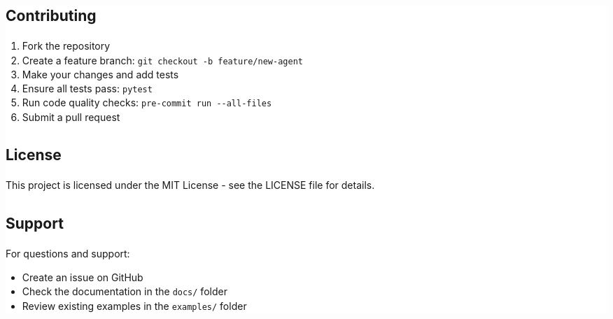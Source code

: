 ## Contributing

1. Fork the repository
2. Create a feature branch: `git checkout -b feature/new-agent`
3. Make your changes and add tests
4. Ensure all tests pass: `pytest`
5. Run code quality checks: `pre-commit run --all-files`
6. Submit a pull request

## License

This project is licensed under the MIT License - see the LICENSE file for details.

## Support

For questions and support:
- Create an issue on GitHub
- Check the documentation in the `docs/` folder
- Review existing examples in the `examples/` folder